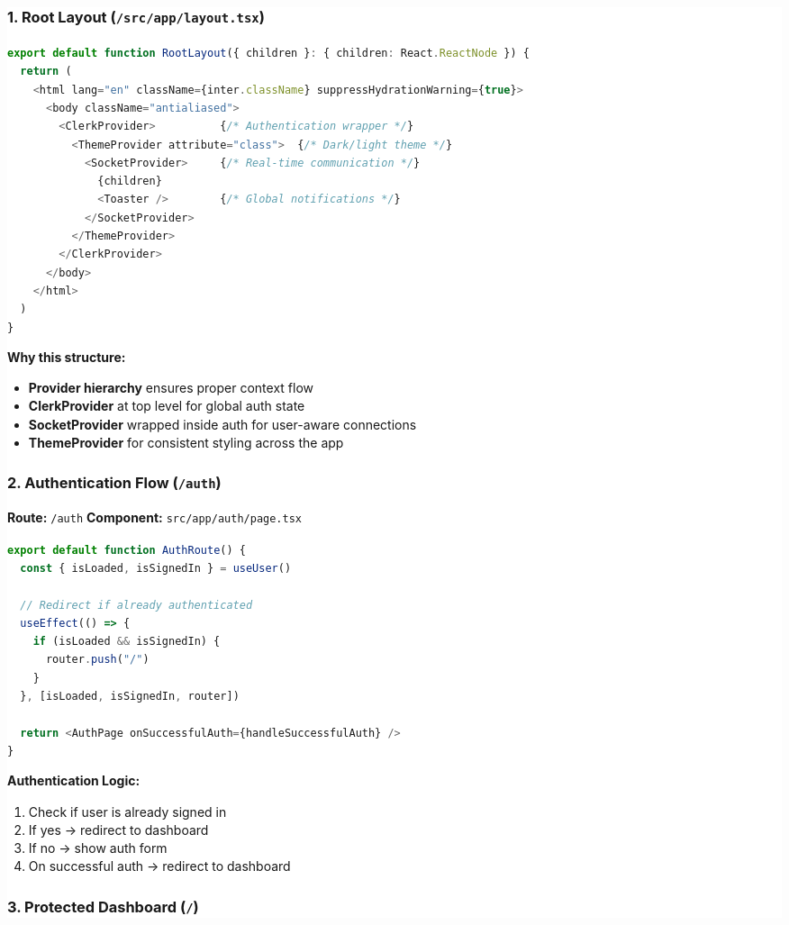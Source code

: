 ### 1. Root Layout (`/src/app/layout.tsx`)

```typescript
export default function RootLayout({ children }: { children: React.ReactNode }) {
  return (
    <html lang="en" className={inter.className} suppressHydrationWarning={true}>
      <body className="antialiased">
        <ClerkProvider>          {/* Authentication wrapper */}
          <ThemeProvider attribute="class">  {/* Dark/light theme */}
            <SocketProvider>     {/* Real-time communication */}
              {children}
              <Toaster />        {/* Global notifications */}
            </SocketProvider>
          </ThemeProvider>
        </ClerkProvider>
      </body>
    </html>
  )
}
```

**Why this structure:**
- **Provider hierarchy** ensures proper context flow
- **ClerkProvider** at top level for global auth state
- **SocketProvider** wrapped inside auth for user-aware connections
- **ThemeProvider** for consistent styling across the app

### 2. Authentication Flow (`/auth`)

**Route:** `/auth`
**Component:** `src/app/auth/page.tsx`

```typescript
export default function AuthRoute() {
  const { isLoaded, isSignedIn } = useUser()
  
  // Redirect if already authenticated
  useEffect(() => {
    if (isLoaded && isSignedIn) {
      router.push("/")
    }
  }, [isLoaded, isSignedIn, router])
  
  return <AuthPage onSuccessfulAuth={handleSuccessfulAuth} />
}
```

**Authentication Logic:**
1. Check if user is already signed in
2. If yes → redirect to dashboard
3. If no → show auth form
4. On successful auth → redirect to dashboard

### 3. Protected Dashboard (`/`)
